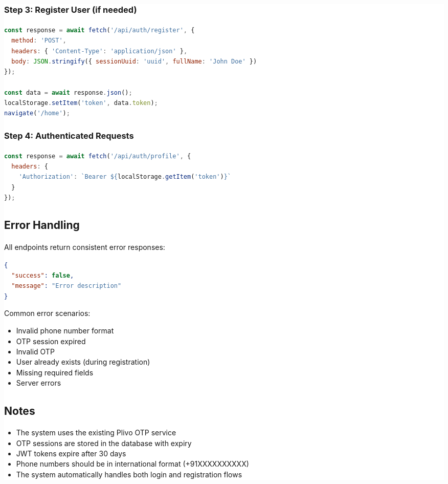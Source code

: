 ### Step 3: Register User (if needed)
```javascript
const response = await fetch('/api/auth/register', {
  method: 'POST',
  headers: { 'Content-Type': 'application/json' },
  body: JSON.stringify({ sessionUuid: 'uuid', fullName: 'John Doe' })
});

const data = await response.json();
localStorage.setItem('token', data.token);
navigate('/home');
```

### Step 4: Authenticated Requests
```javascript
const response = await fetch('/api/auth/profile', {
  headers: {
    'Authorization': `Bearer ${localStorage.getItem('token')}`
  }
});
```

## Error Handling

All endpoints return consistent error responses:
```json
{
  "success": false,
  "message": "Error description"
}
```

Common error scenarios:
- Invalid phone number format
- OTP session expired
- Invalid OTP
- User already exists (during registration)
- Missing required fields
- Server errors

## Notes

- The system uses the existing Plivo OTP service
- OTP sessions are stored in the database with expiry
- JWT tokens expire after 30 days
- Phone numbers should be in international format (+91XXXXXXXXXX)
- The system automatically handles both login and registration flows 